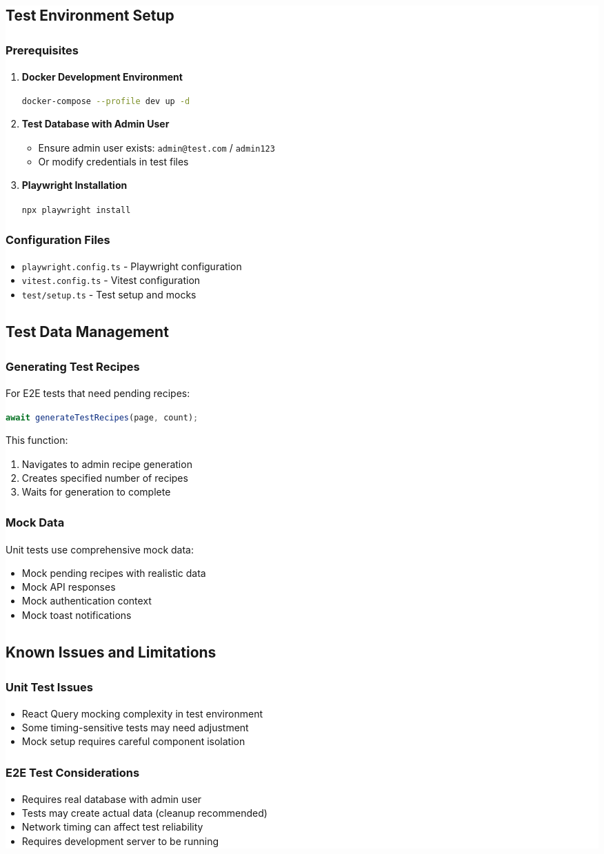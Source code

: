 ## Test Environment Setup

### Prerequisites
1. **Docker Development Environment**
   ```bash
   docker-compose --profile dev up -d
   ```

2. **Test Database with Admin User**
   - Ensure admin user exists: `admin@test.com` / `admin123`
   - Or modify credentials in test files

3. **Playwright Installation**
   ```bash
   npx playwright install
   ```

### Configuration Files
- `playwright.config.ts` - Playwright configuration
- `vitest.config.ts` - Vitest configuration
- `test/setup.ts` - Test setup and mocks

## Test Data Management

### Generating Test Recipes
For E2E tests that need pending recipes:
```javascript
await generateTestRecipes(page, count);
```

This function:
1. Navigates to admin recipe generation
2. Creates specified number of recipes
3. Waits for generation to complete

### Mock Data
Unit tests use comprehensive mock data:
- Mock pending recipes with realistic data
- Mock API responses
- Mock authentication context
- Mock toast notifications

## Known Issues and Limitations

### Unit Test Issues
- React Query mocking complexity in test environment
- Some timing-sensitive tests may need adjustment
- Mock setup requires careful component isolation

### E2E Test Considerations
- Requires real database with admin user
- Tests may create actual data (cleanup recommended)
- Network timing can affect test reliability
- Requires development server to be running
